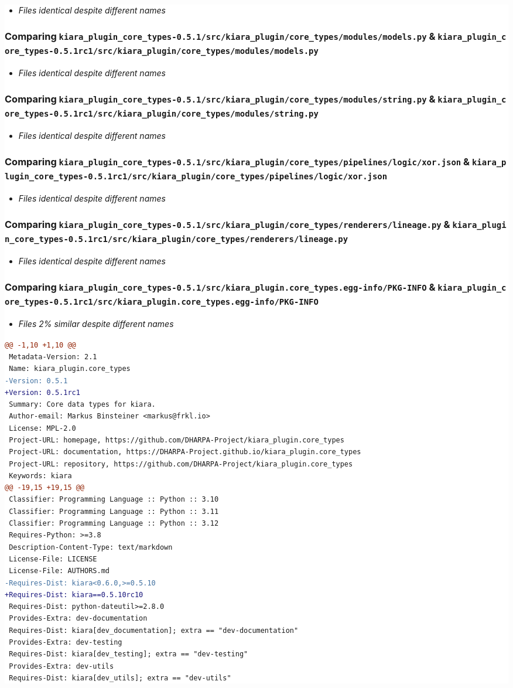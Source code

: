  * *Files identical despite different names*

### Comparing `kiara_plugin_core_types-0.5.1/src/kiara_plugin/core_types/modules/models.py` & `kiara_plugin_core_types-0.5.1rc1/src/kiara_plugin/core_types/modules/models.py`

 * *Files identical despite different names*

### Comparing `kiara_plugin_core_types-0.5.1/src/kiara_plugin/core_types/modules/string.py` & `kiara_plugin_core_types-0.5.1rc1/src/kiara_plugin/core_types/modules/string.py`

 * *Files identical despite different names*

### Comparing `kiara_plugin_core_types-0.5.1/src/kiara_plugin/core_types/pipelines/logic/xor.json` & `kiara_plugin_core_types-0.5.1rc1/src/kiara_plugin/core_types/pipelines/logic/xor.json`

 * *Files identical despite different names*

### Comparing `kiara_plugin_core_types-0.5.1/src/kiara_plugin/core_types/renderers/lineage.py` & `kiara_plugin_core_types-0.5.1rc1/src/kiara_plugin/core_types/renderers/lineage.py`

 * *Files identical despite different names*

### Comparing `kiara_plugin_core_types-0.5.1/src/kiara_plugin.core_types.egg-info/PKG-INFO` & `kiara_plugin_core_types-0.5.1rc1/src/kiara_plugin.core_types.egg-info/PKG-INFO`

 * *Files 2% similar despite different names*

```diff
@@ -1,10 +1,10 @@
 Metadata-Version: 2.1
 Name: kiara_plugin.core_types
-Version: 0.5.1
+Version: 0.5.1rc1
 Summary: Core data types for kiara.
 Author-email: Markus Binsteiner <markus@frkl.io>
 License: MPL-2.0
 Project-URL: homepage, https://github.com/DHARPA-Project/kiara_plugin.core_types
 Project-URL: documentation, https://DHARPA-Project.github.io/kiara_plugin.core_types
 Project-URL: repository, https://github.com/DHARPA-Project/kiara_plugin.core_types
 Keywords: kiara
@@ -19,15 +19,15 @@
 Classifier: Programming Language :: Python :: 3.10
 Classifier: Programming Language :: Python :: 3.11
 Classifier: Programming Language :: Python :: 3.12
 Requires-Python: >=3.8
 Description-Content-Type: text/markdown
 License-File: LICENSE
 License-File: AUTHORS.md
-Requires-Dist: kiara<0.6.0,>=0.5.10
+Requires-Dist: kiara==0.5.10rc10
 Requires-Dist: python-dateutil>=2.8.0
 Provides-Extra: dev-documentation
 Requires-Dist: kiara[dev_documentation]; extra == "dev-documentation"
 Provides-Extra: dev-testing
 Requires-Dist: kiara[dev_testing]; extra == "dev-testing"
 Provides-Extra: dev-utils
 Requires-Dist: kiara[dev_utils]; extra == "dev-utils"
```
